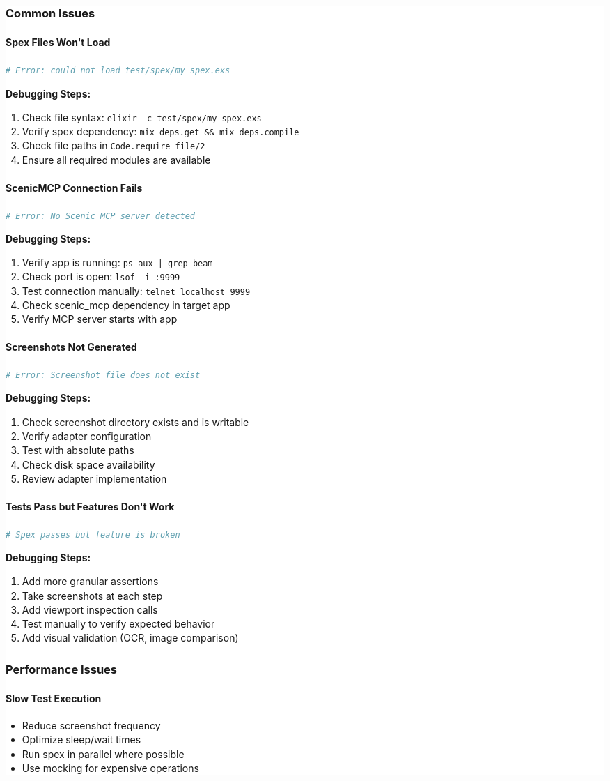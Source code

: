 ### **Common Issues**

#### **Spex Files Won't Load**
```bash
# Error: could not load test/spex/my_spex.exs
```

**Debugging Steps:**
1. Check file syntax: `elixir -c test/spex/my_spex.exs`
2. Verify spex dependency: `mix deps.get && mix deps.compile`
3. Check file paths in `Code.require_file/2`
4. Ensure all required modules are available

#### **ScenicMCP Connection Fails**
```bash
# Error: No Scenic MCP server detected
```

**Debugging Steps:**
1. Verify app is running: `ps aux | grep beam`
2. Check port is open: `lsof -i :9999`
3. Test connection manually: `telnet localhost 9999`
4. Check scenic_mcp dependency in target app
5. Verify MCP server starts with app

#### **Screenshots Not Generated**
```bash
# Error: Screenshot file does not exist
```

**Debugging Steps:**
1. Check screenshot directory exists and is writable
2. Verify adapter configuration
3. Test with absolute paths
4. Check disk space availability
5. Review adapter implementation

#### **Tests Pass but Features Don't Work**
```bash
# Spex passes but feature is broken
```

**Debugging Steps:**
1. Add more granular assertions
2. Take screenshots at each step
3. Add viewport inspection calls
4. Test manually to verify expected behavior
5. Add visual validation (OCR, image comparison)

### **Performance Issues**

#### **Slow Test Execution**
- Reduce screenshot frequency
- Optimize sleep/wait times
- Run spex in parallel where possible
- Use mocking for expensive operations

